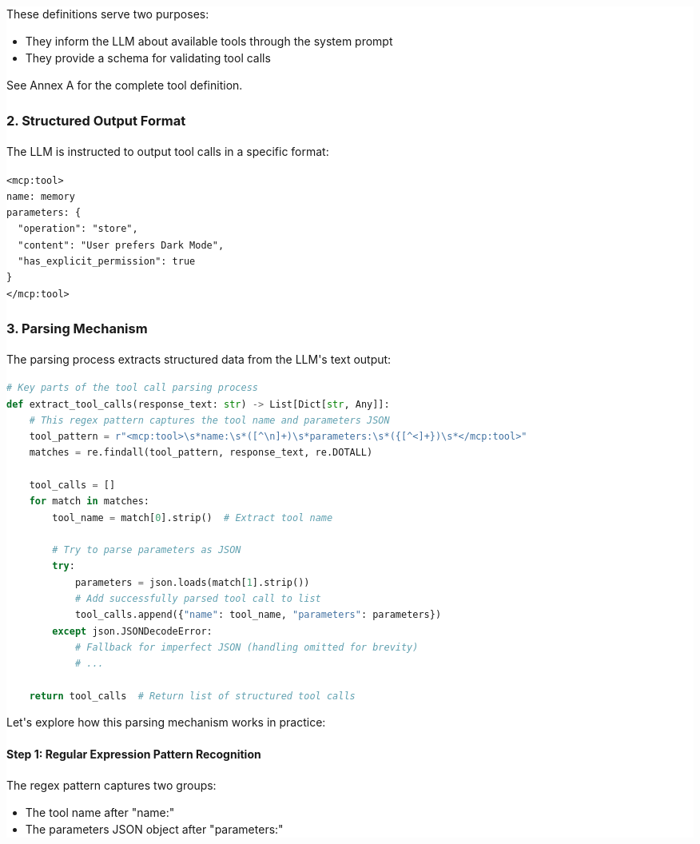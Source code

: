 These definitions serve two purposes:
- They inform the LLM about available tools through the system prompt
- They provide a schema for validating tool calls

See Annex A for the complete tool definition.

### 2. Structured Output Format

The LLM is instructed to output tool calls in a specific format:

```
<mcp:tool>
name: memory
parameters: {
  "operation": "store",
  "content": "User prefers Dark Mode",
  "has_explicit_permission": true
}
</mcp:tool>
```

### 3. Parsing Mechanism

The parsing process extracts structured data from the LLM's text output:

```python
# Key parts of the tool call parsing process
def extract_tool_calls(response_text: str) -> List[Dict[str, Any]]:
    # This regex pattern captures the tool name and parameters JSON
    tool_pattern = r"<mcp:tool>\s*name:\s*([^\n]+)\s*parameters:\s*({[^<]+})\s*</mcp:tool>"
    matches = re.findall(tool_pattern, response_text, re.DOTALL)
    
    tool_calls = []
    for match in matches:
        tool_name = match[0].strip()  # Extract tool name
        
        # Try to parse parameters as JSON
        try:
            parameters = json.loads(match[1].strip())
            # Add successfully parsed tool call to list
            tool_calls.append({"name": tool_name, "parameters": parameters})
        except json.JSONDecodeError:
            # Fallback for imperfect JSON (handling omitted for brevity)
            # ...
    
    return tool_calls  # Return list of structured tool calls
```

Let's explore how this parsing mechanism works in practice:

#### Step 1: Regular Expression Pattern Recognition

The regex pattern captures two groups:
- The tool name after "name:"
- The parameters JSON object after "parameters:"

